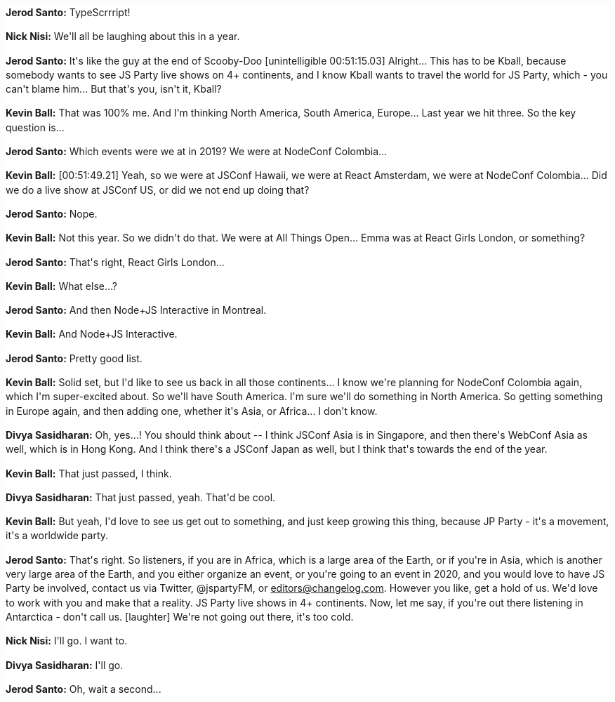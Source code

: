 **Jerod Santo:** TypeScrrript!

**Nick Nisi:** We'll all be laughing about this in a year.

**Jerod Santo:** It's like the guy at the end of Scooby-Doo \[unintelligible 00:51:15.03\] Alright... This has to be Kball, because somebody wants to see JS Party live shows on 4+ continents, and I know Kball wants to travel the world for JS Party, which - you can't blame him... But that's you, isn't it, Kball?

**Kevin Ball:** That was 100% me. And I'm thinking North America, South America, Europe... Last year we hit three. So the key question is...

**Jerod Santo:** Which events were we at in 2019? We were at NodeConf Colombia...

**Kevin Ball:** \[00:51:49.21\] Yeah, so we were at JSConf Hawaii, we were at React Amsterdam, we were at NodeConf Colombia... Did we do a live show at JSConf US, or did we not end up doing that?

**Jerod Santo:** Nope.

**Kevin Ball:** Not this year. So we didn't do that. We were at All Things Open... Emma was at React Girls London, or something?

**Jerod Santo:** That's right, React Girls London...

**Kevin Ball:** What else...?

**Jerod Santo:** And then Node+JS Interactive in Montreal.

**Kevin Ball:** And Node+JS Interactive.

**Jerod Santo:** Pretty good list.

**Kevin Ball:** Solid set, but I'd like to see us back in all those continents... I know we're planning for NodeConf Colombia again, which I'm super-excited about. So we'll have South America. I'm sure we'll do something in North America. So getting something in Europe again, and then adding one, whether it's Asia, or Africa... I don't know.

**Divya Sasidharan:** Oh, yes...! You should think about -- I think JSConf Asia is in Singapore, and then there's WebConf Asia as well, which is in Hong Kong. And I think there's a JSConf Japan as well, but I think that's towards the end of the year.

**Kevin Ball:** That just passed, I think.

**Divya Sasidharan:** That just passed, yeah. That'd be cool.

**Kevin Ball:** But yeah, I'd love to see us get out to something, and just keep growing this thing, because JP Party - it's a movement, it's a worldwide party.

**Jerod Santo:** That's right. So listeners, if you are in Africa, which is a large area of the Earth, or if you're in Asia, which is another very large area of the Earth, and you either organize an event, or you're going to an event in 2020, and you would love to have JS Party be involved, contact us via Twitter, @jspartyFM, or editors@changelog.com. However you like, get a hold of us. We'd love to work with you and make that a reality. JS Party live shows in 4+ continents. Now, let me say, if you're out there listening in Antarctica - don't call us. \[laughter\] We're not going out there, it's too cold.

**Nick Nisi:** I'll go. I want to.

**Divya Sasidharan:** I'll go.

**Jerod Santo:** Oh, wait a second...
